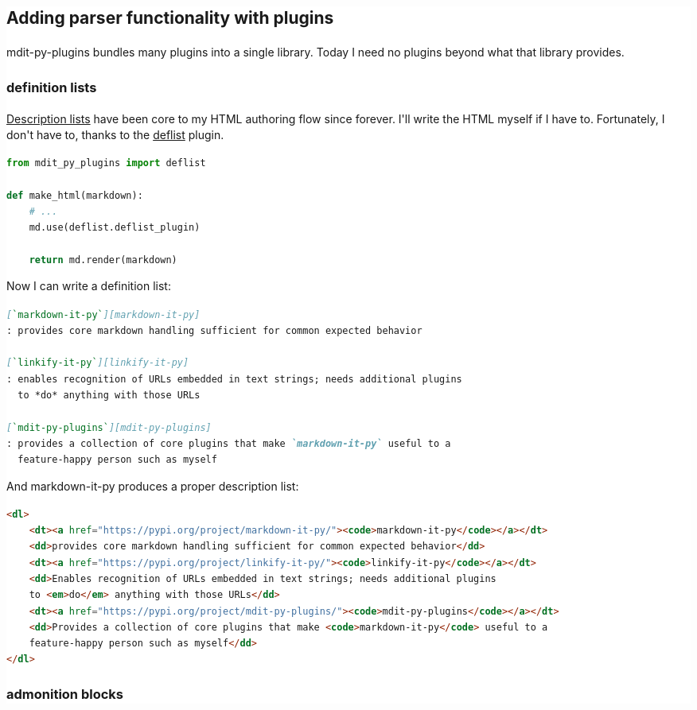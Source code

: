 ## Adding parser functionality with plugins

mdit-py-plugins bundles many plugins into a single library. Today I need no plugins beyond what that library provides.

### definition lists

[Description lists](https://developer.mozilla.org/en-US/docs/Web/HTML/Element/dl) have been core to my HTML authoring flow since forever. I'll write the HTML myself if I have to. Fortunately, I don't have to, thanks to the [deflist](https://mdit-py-plugins.readthedocs.io/en/latest/#definition-lists) plugin.

````python
from mdit_py_plugins import deflist

def make_html(markdown):
    # ...
    md.use(deflist.deflist_plugin)

    return md.render(markdown)
````

Now I can write a definition list:

````markdown
[`markdown-it-py`][markdown-it-py]
: provides core markdown handling sufficient for common expected behavior

[`linkify-it-py`][linkify-it-py]
: enables recognition of URLs embedded in text strings; needs additional plugins
  to *do* anything with those URLs

[`mdit-py-plugins`][mdit-py-plugins]
: provides a collection of core plugins that make `markdown-it-py` useful to a 
  feature-happy person such as myself
````

And markdown-it-py produces a proper description list:

````html
<dl>
    <dt><a href="https://pypi.org/project/markdown-it-py/"><code>markdown-it-py</code></a></dt>
    <dd>provides core markdown handling sufficient for common expected behavior</dd>
    <dt><a href="https://pypi.org/project/linkify-it-py/"><code>linkify-it-py</code></a></dt>
    <dd>Enables recognition of URLs embedded in text strings; needs additional plugins
    to <em>do</em> anything with those URLs</dd>
    <dt><a href="https://pypi.org/project/mdit-py-plugins/"><code>mdit-py-plugins</code></a></dt>
    <dd>Provides a collection of core plugins that make <code>markdown-it-py</code> useful to a
    feature-happy person such as myself</dd>
</dl>
````

### admonition blocks
